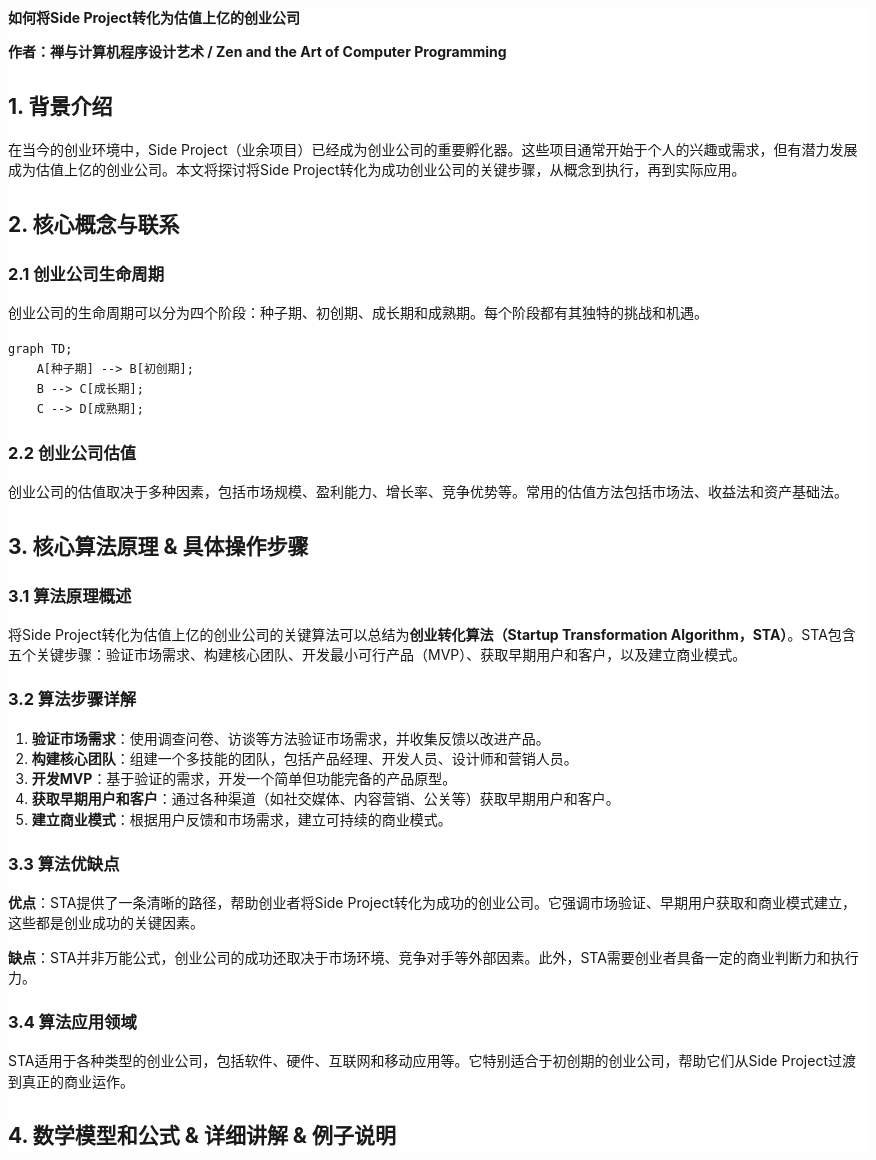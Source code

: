                  

**如何将Side Project转化为估值上亿的创业公司**

**作者：禅与计算机程序设计艺术 / Zen and the Art of Computer Programming**

## 1. 背景介绍

在当今的创业环境中，Side Project（业余项目）已经成为创业公司的重要孵化器。这些项目通常开始于个人的兴趣或需求，但有潜力发展成为估值上亿的创业公司。本文将探讨将Side Project转化为成功创业公司的关键步骤，从概念到执行，再到实际应用。

## 2. 核心概念与联系

### 2.1 创业公司生命周期

创业公司的生命周期可以分为四个阶段：种子期、初创期、成长期和成熟期。每个阶段都有其独特的挑战和机遇。

```mermaid
graph TD;
    A[种子期] --> B[初创期];
    B --> C[成长期];
    C --> D[成熟期];
```

### 2.2 创业公司估值

创业公司的估值取决于多种因素，包括市场规模、盈利能力、增长率、竞争优势等。常用的估值方法包括市场法、收益法和资产基础法。

## 3. 核心算法原理 & 具体操作步骤

### 3.1 算法原理概述

将Side Project转化为估值上亿的创业公司的关键算法可以总结为**创业转化算法（Startup Transformation Algorithm，STA）**。STA包含五个关键步骤：验证市场需求、构建核心团队、开发最小可行产品（MVP）、获取早期用户和客户，以及建立商业模式。

### 3.2 算法步骤详解

1. **验证市场需求**：使用调查问卷、访谈等方法验证市场需求，并收集反馈以改进产品。
2. **构建核心团队**：组建一个多技能的团队，包括产品经理、开发人员、设计师和营销人员。
3. **开发MVP**：基于验证的需求，开发一个简单但功能完备的产品原型。
4. **获取早期用户和客户**：通过各种渠道（如社交媒体、内容营销、公关等）获取早期用户和客户。
5. **建立商业模式**：根据用户反馈和市场需求，建立可持续的商业模式。

### 3.3 算法优缺点

**优点**：STA提供了一条清晰的路径，帮助创业者将Side Project转化为成功的创业公司。它强调市场验证、早期用户获取和商业模式建立，这些都是创业成功的关键因素。

**缺点**：STA并非万能公式，创业公司的成功还取决于市场环境、竞争对手等外部因素。此外，STA需要创业者具备一定的商业判断力和执行力。

### 3.4 算法应用领域

STA适用于各种类型的创业公司，包括软件、硬件、互联网和移动应用等。它特别适合于初创期的创业公司，帮助它们从Side Project过渡到真正的商业运作。

## 4. 数学模型和公式 & 详细讲解 & 例子说明
